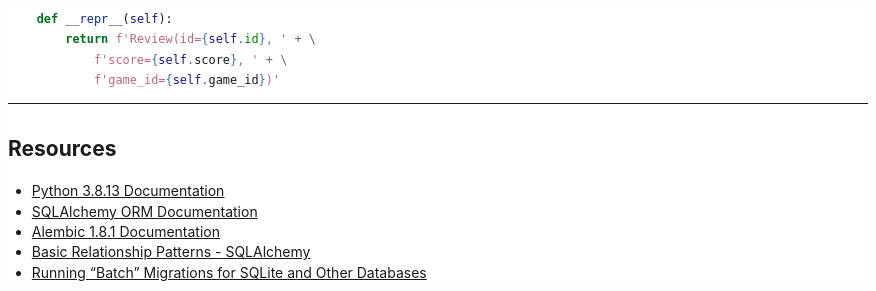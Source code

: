 ```py
    def __repr__(self):
        return f'Review(id={self.id}, ' + \
            f'score={self.score}, ' + \
            f'game_id={self.game_id})'

```

***

## Resources

- [Python 3.8.13 Documentation](https://docs.python.org/3/)
- [SQLAlchemy ORM Documentation](https://docs.sqlalchemy.org/en/14/orm/)
- [Alembic 1.8.1 Documentation](https://alembic.sqlalchemy.org/en/latest/)
- [Basic Relationship Patterns - SQLAlchemy](https://docs.sqlalchemy.org/en/14/orm/basic_relationships.html)
- [Running “Batch” Migrations for SQLite and Other Databases](https://alembic.sqlalchemy.org/en/latest/batch.html)
